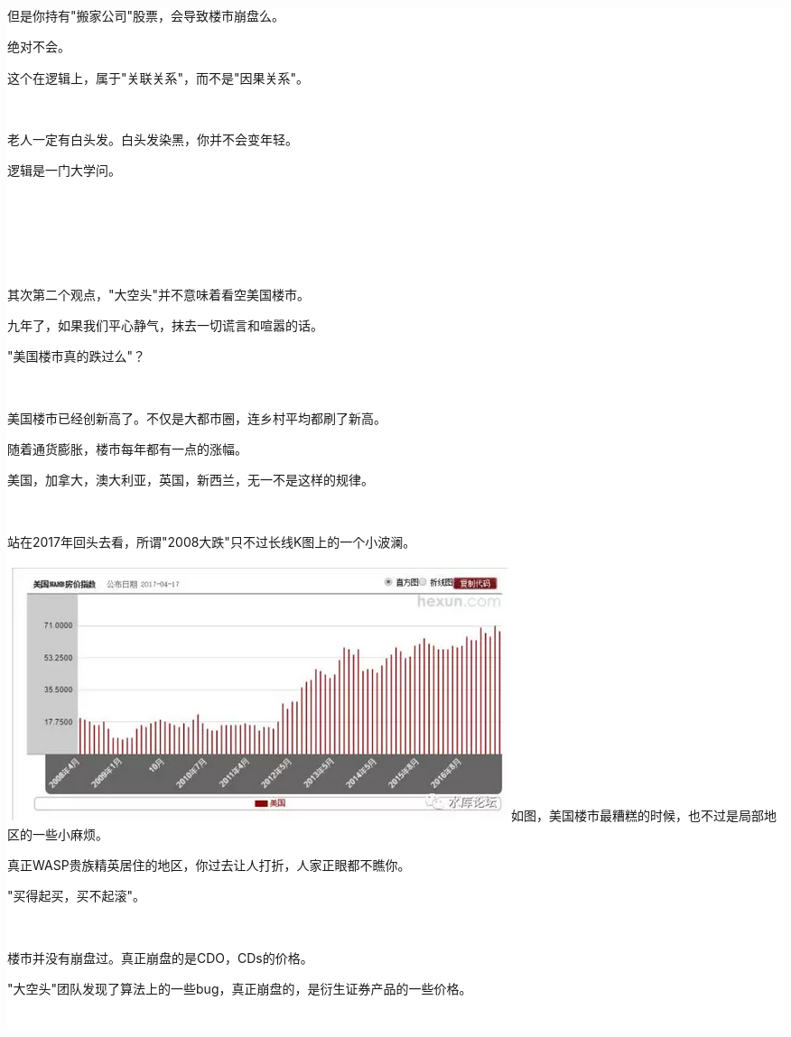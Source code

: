 但是你持有"搬家公司"股票，会导致楼市崩盘么。

绝对不会。

这个在逻辑上，属于"关联关系"，而不是"因果关系"。

 

老人一定有白头发。白头发染黑，你并不会变年轻。

逻辑是一门大学问。

 

 

 

其次第二个观点，"大空头"并不意味着看空美国楼市。

九年了，如果我们平心静气，抹去一切谎言和喧嚣的话。

"美国楼市真的跌过么"？

 

美国楼市已经创新高了。不仅是大都市圈，连乡村平均都刷了新高。

随着通货膨胀，楼市每年都有一点的涨幅。

美国，加拿大，澳大利亚，英国，新西兰，无一不是这样的规律。

 

站在2017年回头去看，所谓"2008大跌"只不过长线K图上的一个小波澜。

![](../img/1480/media/image5.png)
如图，美国楼市最糟糕的时候，也不过是局部地区的一些小麻烦。

真正WASP贵族精英居住的地区，你过去让人打折，人家正眼都不瞧你。

"买得起买，买不起滚"。

 

楼市并没有崩盘过。真正崩盘的是CDO，CDs的价格。

"大空头"团队发现了算法上的一些bug，真正崩盘的，是衍生证券产品的一些价格。

 
